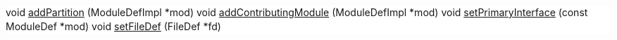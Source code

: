 <tr class="doxyMemberIndexItem">
<td class="doxyMemberIndexItemType" align="left" valign="top">void</td>
<td class="doxyMemberIndexItemName" align="left" valign="top"><a href="#a081e6f14489f0d6aaa301b077bd58dff">addPartition</a> (ModuleDefImpl *mod)</td>
</tr>
<tr class="doxyMemberIndexDescription">
<td class="doxyMemberIndexDescriptionLeft"></td>
<td class="doxyMemberIndexDescriptionRight">
</td>
</tr>
<tr class="doxyMemberIndexSeparator">
<td class="doxyMemberIndexSeparator" colspan="2"></td>
</tr>

<tr class="doxyMemberIndexItem">
<td class="doxyMemberIndexItemType" align="left" valign="top">void</td>
<td class="doxyMemberIndexItemName" align="left" valign="top"><a href="#ad73b4b387c45a77c380e316935219960">addContributingModule</a> (ModuleDefImpl *mod)</td>
</tr>
<tr class="doxyMemberIndexDescription">
<td class="doxyMemberIndexDescriptionLeft"></td>
<td class="doxyMemberIndexDescriptionRight">
</td>
</tr>
<tr class="doxyMemberIndexSeparator">
<td class="doxyMemberIndexSeparator" colspan="2"></td>
</tr>

<tr class="doxyMemberIndexItem">
<td class="doxyMemberIndexItemType" align="left" valign="top">void</td>
<td class="doxyMemberIndexItemName" align="left" valign="top"><a href="#a70a5f2c3ffc442c2030107cfe4d181a8">setPrimaryInterface</a> (const ModuleDef *mod)</td>
</tr>
<tr class="doxyMemberIndexDescription">
<td class="doxyMemberIndexDescriptionLeft"></td>
<td class="doxyMemberIndexDescriptionRight">
</td>
</tr>
<tr class="doxyMemberIndexSeparator">
<td class="doxyMemberIndexSeparator" colspan="2"></td>
</tr>

<tr class="doxyMemberIndexItem">
<td class="doxyMemberIndexItemType" align="left" valign="top">void</td>
<td class="doxyMemberIndexItemName" align="left" valign="top"><a href="#a960231c59e2b71db94ad0cc5ebde5eb1">setFileDef</a> (FileDef *fd)</td>
</tr>
<tr class="doxyMemberIndexDescription">
<td class="doxyMemberIndexDescriptionLeft"></td>
<td class="doxyMemberIndexDescriptionRight">
</td>
</tr>
<tr class="doxyMemberIndexSeparator">
<td class="doxyMemberIndexSeparator" colspan="2"></td>
</tr>
